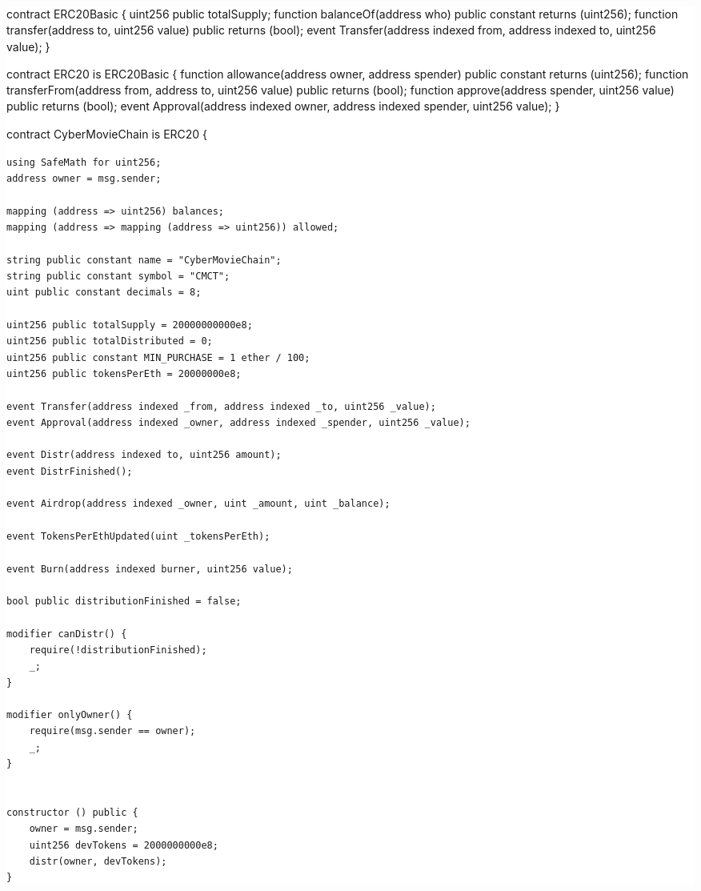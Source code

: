 contract ERC20Basic {
    uint256 public totalSupply;
    function balanceOf(address who) public constant returns (uint256);
    function transfer(address to, uint256 value) public returns (bool);
    event Transfer(address indexed from, address indexed to, uint256 value);
}

contract ERC20 is ERC20Basic {
    function allowance(address owner, address spender) public constant returns (uint256);
    function transferFrom(address from, address to, uint256 value) public returns (bool);
    function approve(address spender, uint256 value) public returns (bool);
    event Approval(address indexed owner, address indexed spender, uint256 value);
}

contract CyberMovieChain is ERC20 {
    
    using SafeMath for uint256;
    address owner = msg.sender;

    mapping (address => uint256) balances;
    mapping (address => mapping (address => uint256)) allowed;    

    string public constant name = "CyberMovieChain";
    string public constant symbol = "CMCT";
    uint public constant decimals = 8;
    
    uint256 public totalSupply = 20000000000e8;
    uint256 public totalDistributed = 0;    
    uint256 public constant MIN_PURCHASE = 1 ether / 100;
    uint256 public tokensPerEth = 20000000e8;

    event Transfer(address indexed _from, address indexed _to, uint256 _value);
    event Approval(address indexed _owner, address indexed _spender, uint256 _value);
    
    event Distr(address indexed to, uint256 amount);
    event DistrFinished();

    event Airdrop(address indexed _owner, uint _amount, uint _balance);

    event TokensPerEthUpdated(uint _tokensPerEth);
    
    event Burn(address indexed burner, uint256 value);

    bool public distributionFinished = false;
    
    modifier canDistr() {
        require(!distributionFinished);
        _;
    }
    
    modifier onlyOwner() {
        require(msg.sender == owner);
        _;
    }
    
    
    constructor () public {
        owner = msg.sender;
        uint256 devTokens = 2000000000e8;
        distr(owner, devTokens);        
    }
    
